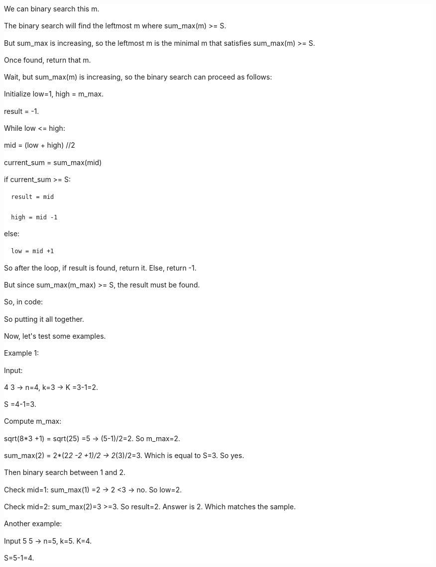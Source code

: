 We can binary search this m.

The binary search will find the leftmost m where sum_max(m) >= S.

But sum_max is increasing, so the leftmost m is the minimal m that satisfies sum_max(m) >= S.

Once found, return that m.

Wait, but sum_max(m) is increasing, so the binary search can proceed as follows:

Initialize low=1, high = m_max.

result = -1.

While low <= high:

   mid = (low + high) //2

   current_sum = sum_max(mid)

   if current_sum >= S:

      result = mid

      high = mid -1

   else:

      low = mid +1

So after the loop, if result is found, return it. Else, return -1.

But since sum_max(m_max) >= S, the result must be found.

So, in code:

So putting it all together.

Now, let's test some examples.

Example 1:

Input:

4 3 → n=4, k=3 → K =3-1=2.

S =4-1=3.

Compute m_max:

sqrt(8*3 +1) = sqrt(25) =5 → (5-1)/2=2. So m_max=2.

sum_max(2) = 2*(2*2 -2 +1)/2 → 2*(3)/2=3. Which is equal to S=3. So yes.

Then binary search between 1 and 2.

Check mid=1: sum_max(1) =2 → 2 <3 → no. So low=2.

Check mid=2: sum_max(2)=3 >=3. So result=2. Answer is 2. Which matches the sample.

Another example:

Input 5 5 → n=5, k=5. K=4.

S=5-1=4.
